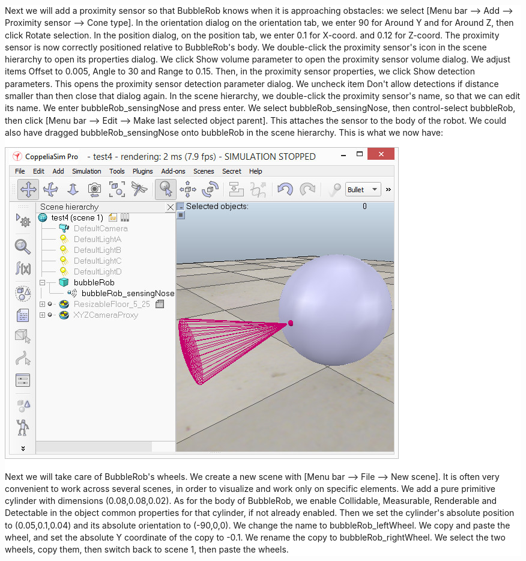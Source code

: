 Next we will add a proximity sensor so that BubbleRob knows when it is approaching obstacles: we select [Menu bar --> Add --> Proximity sensor --> Cone type]. In the orientation dialog on the orientation tab, we enter 90 for Around Y and for Around Z, then click Rotate selection. In the position dialog, on the position tab, we enter 0.1 for X-coord. and 0.12 for Z-coord. The proximity sensor is now correctly positioned relative to BubbleRob's body. We double-click the proximity sensor's icon in the scene hierarchy to open its properties dialog. We click Show volume parameter to open the proximity sensor volume dialog. We adjust items Offset to 0.005, Angle to 30 and Range to 0.15. Then, in the proximity sensor properties, we click Show detection parameters. This opens the proximity sensor detection parameter dialog. We uncheck item Don't allow detections if distance smaller than then close that dialog again. In the scene hierarchy, we double-click the proximity sensor's name, so that we can edit its name. We enter bubbleRob_sensingNose and press enter.
We select bubbleRob_sensingNose, then control-select bubbleRob, then click [Menu bar --> Edit --> Make last selected object parent]. This attaches the sensor to the body of the robot. We could also have dragged bubbleRob_sensingNose onto bubbleRob in the scene hierarchy. This is what we now have:

![bubbleRob](img/bubbleRobTut2.jpg)

Next we will take care of BubbleRob's wheels. We create a new scene with [Menu bar --> File --> New scene]. It is often very convenient to work across several scenes, in order to visualize and work only on specific elements. We add a pure primitive cylinder with dimensions (0.08,0.08,0.02). As for the body of BubbleRob, we enable Collidable, Measurable, Renderable and Detectable in the object common properties for that cylinder, if not already enabled. Then we set the cylinder's absolute position to (0.05,0.1,0.04) and its absolute orientation to (-90,0,0). We change the name to bubbleRob_leftWheel. We copy and paste the wheel, and set the absolute Y coordinate of the copy to -0.1. We rename the copy to bubbleRob_rightWheel. We select the two wheels, copy them, then switch back to scene 1, then paste the wheels.
